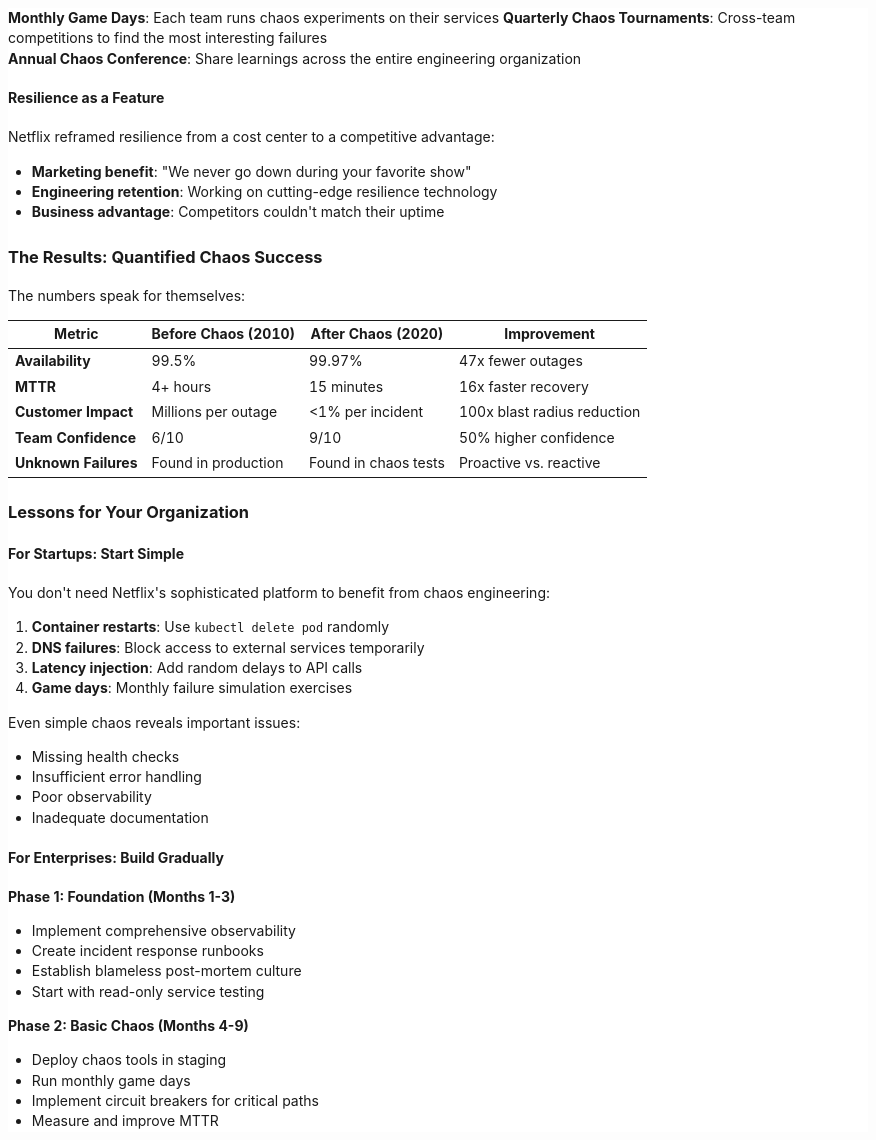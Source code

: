 **Monthly Game Days**: Each team runs chaos experiments on their services
**Quarterly Chaos Tournaments**: Cross-team competitions to find the most interesting failures  
**Annual Chaos Conference**: Share learnings across the entire engineering organization

#### Resilience as a Feature
Netflix reframed resilience from a cost center to a competitive advantage:
- **Marketing benefit**: "We never go down during your favorite show"
- **Engineering retention**: Working on cutting-edge resilience technology
- **Business advantage**: Competitors couldn't match their uptime

### The Results: Quantified Chaos Success

The numbers speak for themselves:

| Metric | Before Chaos (2010) | After Chaos (2020) | Improvement |
|--------|---------------------|-------------------|-------------|
| **Availability** | 99.5% | 99.97% | 47x fewer outages |
| **MTTR** | 4+ hours | 15 minutes | 16x faster recovery |
| **Customer Impact** | Millions per outage | <1% per incident | 100x blast radius reduction |
| **Team Confidence** | 6/10 | 9/10 | 50% higher confidence |
| **Unknown Failures** | Found in production | Found in chaos tests | Proactive vs. reactive |

### Lessons for Your Organization

#### For Startups: Start Simple
You don't need Netflix's sophisticated platform to benefit from chaos engineering:

1. **Container restarts**: Use `kubectl delete pod` randomly
2. **DNS failures**: Block access to external services temporarily
3. **Latency injection**: Add random delays to API calls
4. **Game days**: Monthly failure simulation exercises

Even simple chaos reveals important issues:
- Missing health checks
- Insufficient error handling
- Poor observability
- Inadequate documentation

#### For Enterprises: Build Gradually

**Phase 1: Foundation (Months 1-3)**
- Implement comprehensive observability
- Create incident response runbooks
- Establish blameless post-mortem culture
- Start with read-only service testing

**Phase 2: Basic Chaos (Months 4-9)**
- Deploy chaos tools in staging
- Run monthly game days
- Implement circuit breakers for critical paths
- Measure and improve MTTR
